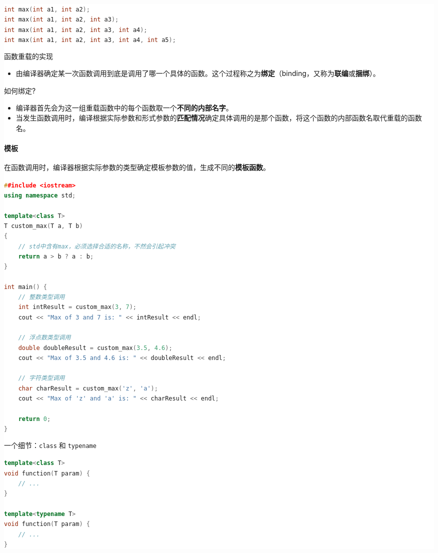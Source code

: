 ``` cpp
int max(int a1, int a2);
int max(int a1, int a2, int a3);
int max(int a1, int a2, int a3, int a4);
int max(int a1, int a2, int a3, int a4, int a5);
```

函数重载的实现
- 由编译器确定某一次函数调用到底是调用了哪一个具体的函数。这个过程称之为**绑定**（binding，又称为**联编**或**捆绑**）。

如何绑定?
- 编译器首先会为这一组重载函数中的每个函数取一个**不同的内部名字**。
- 当发生函数调用时，编译根据实际参数和形式参数的**匹配情况**确定具体调用的是那个函数，将这个函数的内部函数名取代重载的函数名。

#### 模板

在函数调用时，编译器根据实际参数的类型确定模板参数的值，生成不同的**模板函数**。

``` cpp
##include <iostream>
using namespace std;

template<class T>
T custom_max(T a, T b)
{
	// std中含有max，必须选择合适的名称，不然会引起冲突
    return a > b ? a : b;
}

int main() {
    // 整数类型调用
    int intResult = custom_max(3, 7);
    cout << "Max of 3 and 7 is: " << intResult << endl;

    // 浮点数类型调用
    double doubleResult = custom_max(3.5, 4.6);
    cout << "Max of 3.5 and 4.6 is: " << doubleResult << endl;

    // 字符类型调用
    char charResult = custom_max('z', 'a');
    cout << "Max of 'z' and 'a' is: " << charResult << endl;

    return 0;
}
```

一个细节：`class` 和 `typename`

``` cpp
template<class T>
void function(T param) {
    // ...
}

template<typename T>
void function(T param) {
    // ...
}
```
